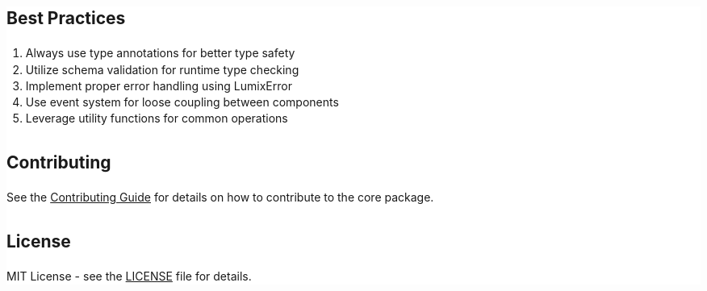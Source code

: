 ## Best Practices
1. Always use type annotations for better type safety
2. Utilize schema validation for runtime type checking
3. Implement proper error handling using LumixError
4. Use event system for loose coupling between components
5. Leverage utility functions for common operations

## Contributing
See the [Contributing Guide](../../CONTRIBUTING.md) for details on how to contribute to the core package.

## License
MIT License - see the [LICENSE](../../LICENSE) file for details.

